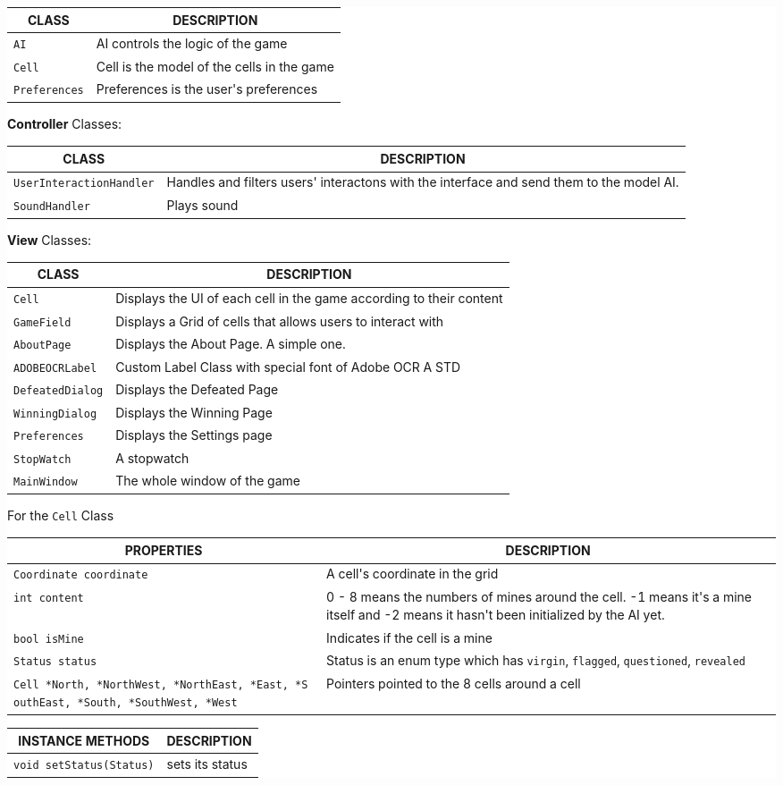 | CLASS         | DESCRIPTION                              |
| ------------- | ---------------------------------------- |
| `AI`          | AI controls the logic of the game        |
| `Cell`        | Cell is the model of the cells in the game |
| `Preferences` | Preferences is the user's preferences    |

**Controller** Classes:

| CLASS                    | DESCRIPTION                              |
| ------------------------ | ---------------------------------------- |
| `UserInteractionHandler` | Handles and filters users' interactons with the interface and send them to the model AI. |
| `SoundHandler`           | Plays sound                              |

**View** Classes:

| CLASS            | DESCRIPTION                              |
| ---------------- | ---------------------------------------- |
| `Cell`           | Displays the UI of each cell in the game according to their content |
| `GameField`      | Displays a Grid of cells that allows users to interact with |
| `AboutPage`      | Displays the About Page. A simple one.   |
| `ADOBEOCRLabel`  | Custom Label Class with special font of Adobe OCR A STD |
| `DefeatedDialog` | Displays the Defeated Page               |
| `WinningDialog`  | Displays the Winning Page                |
| `Preferences`    | Displays the Settings page               |
| `StopWatch`      | A stopwatch                              |
| `MainWindow`     | The whole window of the game             |



For the `Cell` Class

| PROPERTIES                               | DESCRIPTION                              |
| ---------------------------------------- | ---------------------------------------- |
| `Coordinate coordinate`                  | A cell's coordinate in the grid          |
| `int content`                            | 0 - 8 means the numbers of mines around the cell. -1 means it's a mine itself and -2 means it hasn't been initialized by the AI yet. |
| `bool isMine`                            | Indicates if the cell is a mine          |
| `Status status`                          | Status is an enum type which has `virgin`, `flagged`, `questioned`, `revealed` |
| `Cell *North, *NorthWest, *NorthEast, *East, *SouthEast, *South, *SouthWest, *West` | Pointers pointed to the 8 cells around a cell |

| INSTANCE METHODS         | DESCRIPTION     |
| ------------------------ | --------------- |
| `void setStatus(Status)` | sets its status |
